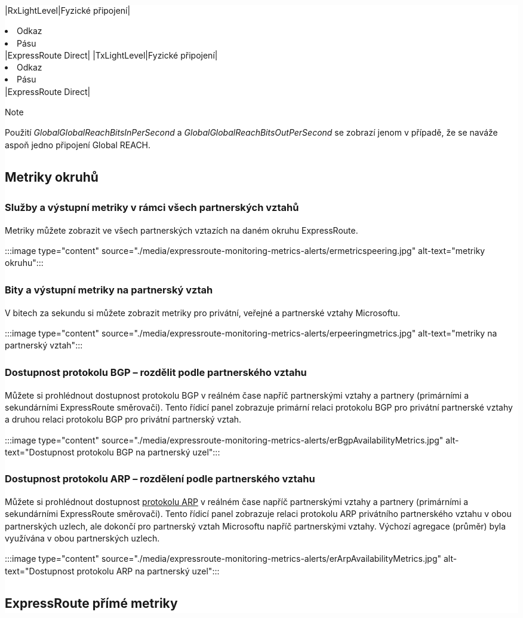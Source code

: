 |RxLightLevel|Fyzické připojení|<ui><li>Odkaz</ui></li><ui><li>Pásu</ui></li>|ExpressRoute Direct|
|TxLightLevel|Fyzické připojení|<ui><li>Odkaz</ui></li><ui><li>Pásu</ui></li>|ExpressRoute Direct|
>[!NOTE]
>Použití *GlobalGlobalReachBitsInPerSecond* a *GlobalGlobalReachBitsOutPerSecond* se zobrazí jenom v případě, že se naváže aspoň jedno připojení Global REACH.
>

## <a name="circuits-metrics"></a>Metriky okruhů

### <a name="bits-in-and-out---metrics-across-all-peerings"></a>Služby a výstupní metriky v rámci všech partnerských vztahů

Metriky můžete zobrazit ve všech partnerských vztazích na daném okruhu ExpressRoute.

:::image type="content" source="./media/expressroute-monitoring-metrics-alerts/ermetricspeering.jpg" alt-text="metriky okruhu":::

### <a name="bits-in-and-out---metrics-per-peering"></a>Bity a výstupní metriky na partnerský vztah

V bitech za sekundu si můžete zobrazit metriky pro privátní, veřejné a partnerské vztahy Microsoftu.

:::image type="content" source="./media/expressroute-monitoring-metrics-alerts/erpeeringmetrics.jpg" alt-text="metriky na partnerský vztah":::

### <a name="bgp-availability---split-by-peer"></a>Dostupnost protokolu BGP – rozdělit podle partnerského vztahu  

Můžete si prohlédnout dostupnost protokolu BGP v reálném čase napříč partnerskými vztahy a partnery (primárními a sekundárními ExpressRoute směrovači). Tento řídicí panel zobrazuje primární relaci protokolu BGP pro privátní partnerské vztahy a druhou relaci protokolu BGP pro privátní partnerský vztah. 

:::image type="content" source="./media/expressroute-monitoring-metrics-alerts/erBgpAvailabilityMetrics.jpg" alt-text="Dostupnost protokolu BGP na partnerský uzel":::

### <a name="arp-availability---split-by-peering"></a>Dostupnost protokolu ARP – rozdělení podle partnerského vztahu  

Můžete si prohlédnout dostupnost [protokolu ARP](https://docs.microsoft.com/azure/expressroute/expressroute-troubleshooting-arp-resource-manager) v reálném čase napříč partnerskými vztahy a partnery (primárními a sekundárními ExpressRoute směrovači). Tento řídicí panel zobrazuje relaci protokolu ARP privátního partnerského vztahu v obou partnerských uzlech, ale dokončí pro partnerský vztah Microsoftu napříč partnerskými vztahy. Výchozí agregace (průměr) byla využívána v obou partnerských uzlech.  

:::image type="content" source="./media/expressroute-monitoring-metrics-alerts/erArpAvailabilityMetrics.jpg" alt-text="Dostupnost protokolu ARP na partnerský uzel":::

## <a name="expressroute-direct-metrics"></a>ExpressRoute přímé metriky
